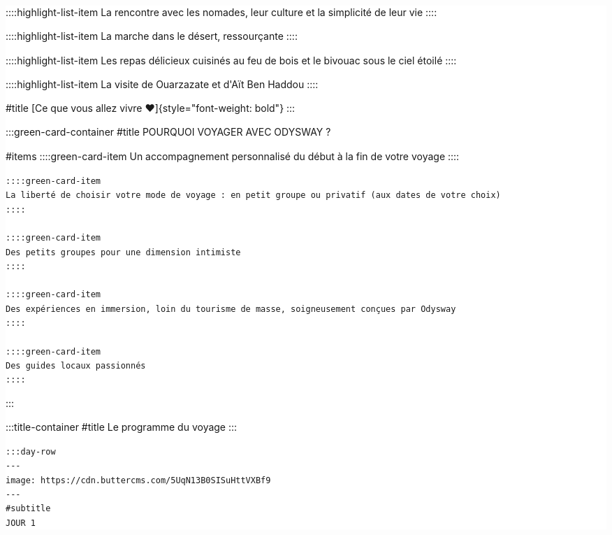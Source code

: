   ::::highlight-list-item
  La rencontre avec les nomades, leur culture et la simplicité de leur vie
  ::::

  ::::highlight-list-item
  La marche dans le désert, ressourçante
  ::::

  ::::highlight-list-item
  Les repas délicieux cuisinés au feu de bois et le bivouac sous le ciel étoilé
  ::::

  ::::highlight-list-item
  La visite de Ouarzazate et d'Aït Ben Haddou
  ::::

  #title
  [Ce que vous allez vivre ❤️️]{style="font-weight: bold"}
  :::

  :::green-card-container
  #title
  POURQUOI VOYAGER AVEC ODYSWAY ?

  #items
    ::::green-card-item
    Un accompagnement personnalisé du début à la fin de votre voyage
    ::::

    ::::green-card-item
    La liberté de choisir votre mode de voyage : en petit groupe ou privatif (aux dates de votre choix)
    ::::

    ::::green-card-item
    Des petits groupes pour une dimension intimiste
    ::::

    ::::green-card-item
    Des expériences en immersion, loin du tourisme de masse, soigneusement conçues par Odysway
    ::::

    ::::green-card-item
    Des guides locaux passionnés
    ::::
  :::

  :::title-container
  #title
  Le programme du voyage
  :::

  
    :::day-row
    ---
    image: https://cdn.buttercms.com/5UqN13B0SISuHttVXBf9
    ---
    #subtitle
    JOUR 1
